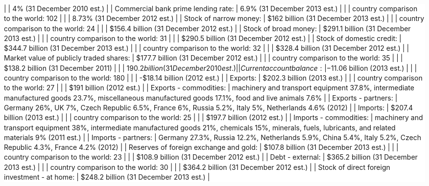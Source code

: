 | | 4% (31 December 2010 est.) |
| Commercial bank prime lending rate: | 6.9% (31 December 2013 est.) |
| | country comparison to the world:   102 |
| | 8.73% (31 December 2012 est.) |
| Stock of narrow money: | $162 billion (31 December 2013 est.) |
| | country comparison to the world:   24 |
| | $156.4 billion (31 December 2012 est.) |
| Stock of broad money: | $291.1 billion (31 December 2013 est.) |
| | country comparison to the world:   31 |
| | $290.5 billion (31 December 2012 est.) |
| Stock of domestic credit: | $344.7 billion (31 December 2013 est.) |
| | country comparison to the world:   32 |
| | $328.4 billion (31 December 2012 est.) |
| Market value of publicly traded shares: | $177.7 billion (31 December 2012 est.) |
| | country comparison to the world:   35 |
| | $138.2 billion (31 December 2011) |
| | $190.2 billion (31 December 2010 est.) |
| Current account balance: | -$11.06 billion (2013 est.) |
| | country comparison to the world:   180 |
| | -$18.14 billion (2012 est.) |
| Exports: | $202.3 billion (2013 est.) |
| | country comparison to the world:   27 |
| | $191 billion (2012 est.) |
| Exports - commodities: | machinery and transport equipment 37.8%, intermediate manufactured goods 23.7%, miscellaneous manufactured goods 17.1%, food and live animals 7.6% |
| Exports - partners: | Germany 26%, UK 7%, Czech Republic 6.5%, France 6%, Russia 5.2%, Italy 5%, Netherlands 4.6% (2012) |
| Imports: | $207.4 billion (2013 est.) |
| | country comparison to the world:   25 |
| | $197.7 billion (2012 est.) |
| Imports - commodities: | machinery and transport equipment 38%, intermediate manufactured goods 21%, chemicals 15%, minerals, fuels, lubricants, and related materials 9% (2011 est.) |
| Imports - partners: | Germany 27.3%, Russia 12.2%, Netherlands 5.9%, China 5.4%, Italy 5.2%, Czech Republic 4.3%, France 4.2% (2012) |
| Reserves of foreign exchange and gold: | $107.8 billion (31 December 2013 est.) |
| | country comparison to the world:   23 |
| | $108.9 billion (31 December 2012 est.) |
| Debt - external: | $365.2 billion (31 December 2013 est.) |
| | country comparison to the world:   30 |
| | $364.2 billion (31 December 2012 est.) |
| Stock of direct foreign investment - at home: | $248.2 billion (31 December 2013 est.) |